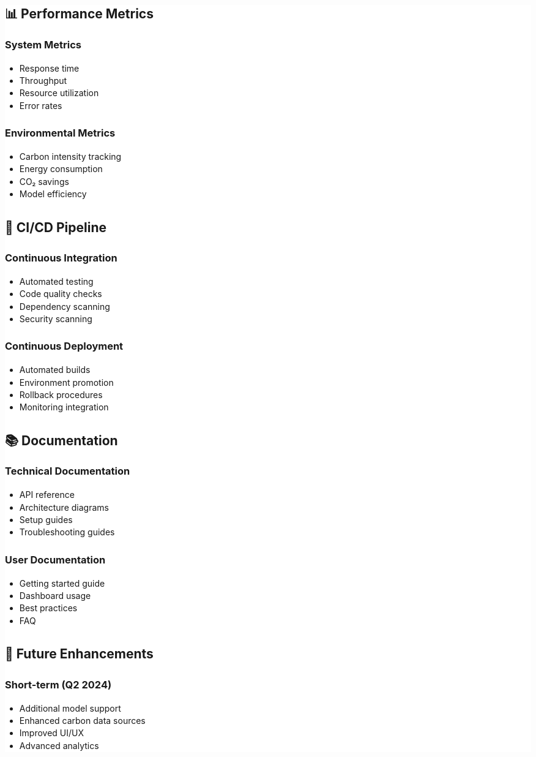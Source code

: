 ## 📊 Performance Metrics

### System Metrics
- Response time
- Throughput
- Resource utilization
- Error rates

### Environmental Metrics
- Carbon intensity tracking
- Energy consumption
- CO₂ savings
- Model efficiency

## 🔄 CI/CD Pipeline

### Continuous Integration
- Automated testing
- Code quality checks
- Dependency scanning
- Security scanning

### Continuous Deployment
- Automated builds
- Environment promotion
- Rollback procedures
- Monitoring integration

## 📚 Documentation

### Technical Documentation
- API reference
- Architecture diagrams
- Setup guides
- Troubleshooting guides

### User Documentation
- Getting started guide
- Dashboard usage
- Best practices
- FAQ

## 🚀 Future Enhancements

### Short-term (Q2 2024)
- Additional model support
- Enhanced carbon data sources
- Improved UI/UX
- Advanced analytics
